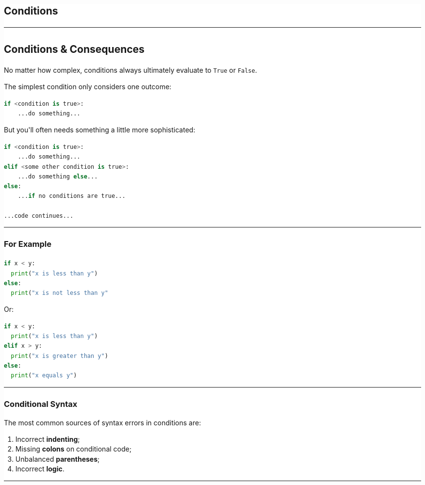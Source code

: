 ## Conditions
---
## Conditions & Consequences

No matter how complex, conditions always ultimately evaluate to `True` or `False`.

The simplest condition only considers one outcome:
```python
if <condition is true>:
    ...do something...
```
But you'll often needs something a little more sophisticated:
```python
if <condition is true>:
    ...do something...
elif <some other condition is true>:
    ...do something else...
else:
    ...if no conditions are true...

...code continues...
```

---
### For Example
```python
if x < y:
  print("x is less than y")
else:
  print("x is not less than y"
```
Or:
```python
if x < y:
  print("x is less than y")
elif x > y:
  print("x is greater than y")
else:
  print("x equals y")
```

---
### Conditional Syntax

The most common sources of syntax errors in conditions are:

1. Incorrect **indenting**;
2. Missing **colons** on conditional code;
3. Unbalanced **parentheses**;
4. Incorrect **logic**.

---
